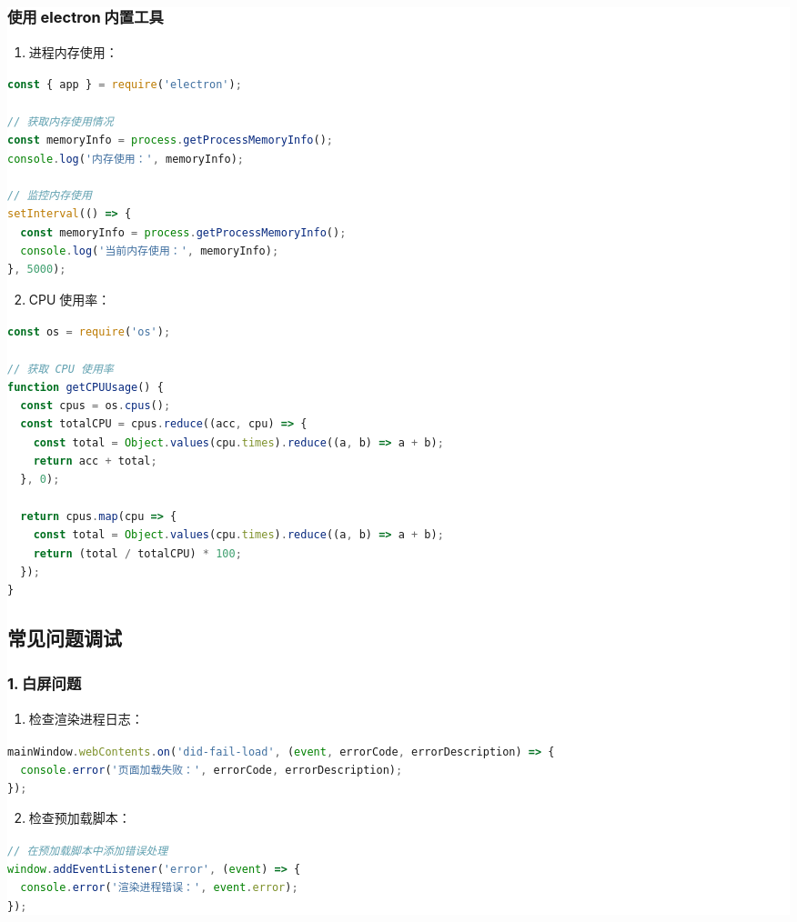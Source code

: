 ### 使用 electron 内置工具
1. 进程内存使用：
```javascript
const { app } = require('electron');

// 获取内存使用情况
const memoryInfo = process.getProcessMemoryInfo();
console.log('内存使用：', memoryInfo);

// 监控内存使用
setInterval(() => {
  const memoryInfo = process.getProcessMemoryInfo();
  console.log('当前内存使用：', memoryInfo);
}, 5000);
```

2. CPU 使用率：
```javascript
const os = require('os');

// 获取 CPU 使用率
function getCPUUsage() {
  const cpus = os.cpus();
  const totalCPU = cpus.reduce((acc, cpu) => {
    const total = Object.values(cpu.times).reduce((a, b) => a + b);
    return acc + total;
  }, 0);
  
  return cpus.map(cpu => {
    const total = Object.values(cpu.times).reduce((a, b) => a + b);
    return (total / totalCPU) * 100;
  });
}
```

## 常见问题调试

### 1. 白屏问题
1. 检查渲染进程日志：
```javascript
mainWindow.webContents.on('did-fail-load', (event, errorCode, errorDescription) => {
  console.error('页面加载失败：', errorCode, errorDescription);
});
```

2. 检查预加载脚本：
```javascript
// 在预加载脚本中添加错误处理
window.addEventListener('error', (event) => {
  console.error('渲染进程错误：', event.error);
});
```
